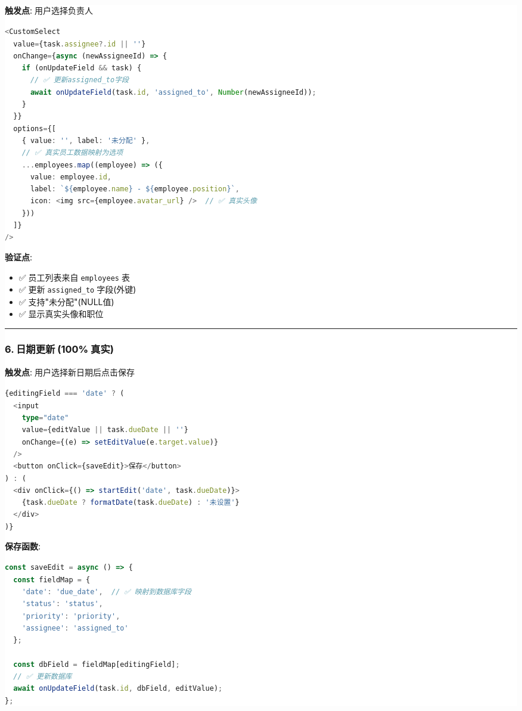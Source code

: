 **触发点**: 用户选择负责人

```typescript
<CustomSelect
  value={task.assignee?.id || ''}
  onChange={async (newAssigneeId) => {
    if (onUpdateField && task) {
      // ✅ 更新assigned_to字段
      await onUpdateField(task.id, 'assigned_to', Number(newAssigneeId));
    }
  }}
  options={[
    { value: '', label: '未分配' },
    // ✅ 真实员工数据映射为选项
    ...employees.map((employee) => ({
      value: employee.id,
      label: `${employee.name} - ${employee.position}`,
      icon: <img src={employee.avatar_url} />  // ✅ 真实头像
    }))
  ]}
/>
```

**验证点**:
- ✅ 员工列表来自 `employees` 表
- ✅ 更新 `assigned_to` 字段(外键)
- ✅ 支持"未分配"(NULL值)
- ✅ 显示真实头像和职位

---

### 6. 日期更新 (100% 真实)

**触发点**: 用户选择新日期后点击保存

```typescript
{editingField === 'date' ? (
  <input
    type="date"
    value={editValue || task.dueDate || ''}
    onChange={(e) => setEditValue(e.target.value)}
  />
  <button onClick={saveEdit}>保存</button>
) : (
  <div onClick={() => startEdit('date', task.dueDate)}>
    {task.dueDate ? formatDate(task.dueDate) : '未设置'}
  </div>
)}
```

**保存函数**:
```typescript
const saveEdit = async () => {
  const fieldMap = {
    'date': 'due_date',  // ✅ 映射到数据库字段
    'status': 'status',
    'priority': 'priority',
    'assignee': 'assigned_to'
  };

  const dbField = fieldMap[editingField];
  // ✅ 更新数据库
  await onUpdateField(task.id, dbField, editValue);
};
```

